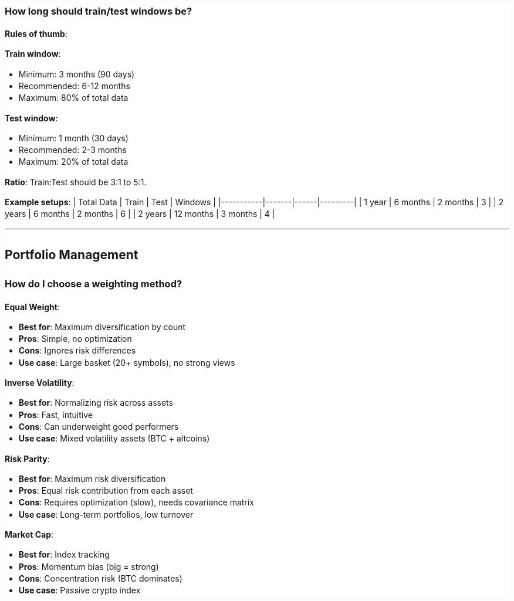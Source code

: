 ### How long should train/test windows be?

**Rules of thumb**:

**Train window**:
- Minimum: 3 months (90 days)
- Recommended: 6-12 months
- Maximum: 80% of total data

**Test window**:
- Minimum: 1 month (30 days)
- Recommended: 2-3 months
- Maximum: 20% of total data

**Ratio**: Train:Test should be 3:1 to 5:1.

**Example setups**:
| Total Data | Train | Test | Windows |
|-----------|-------|------|---------|
| 1 year | 6 months | 2 months | 3 |
| 2 years | 6 months | 2 months | 6 |
| 2 years | 12 months | 3 months | 4 |

---

## Portfolio Management

### How do I choose a weighting method?

**Equal Weight**:
- **Best for**: Maximum diversification by count
- **Pros**: Simple, no optimization
- **Cons**: Ignores risk differences
- **Use case**: Large basket (20+ symbols), no strong views

**Inverse Volatility**:
- **Best for**: Normalizing risk across assets
- **Pros**: Fast, intuitive
- **Cons**: Can underweight good performers
- **Use case**: Mixed volatility assets (BTC + altcoins)

**Risk Parity**:
- **Best for**: Maximum risk diversification
- **Pros**: Equal risk contribution from each asset
- **Cons**: Requires optimization (slow), needs covariance matrix
- **Use case**: Long-term portfolios, low turnover

**Market Cap**:
- **Best for**: Index tracking
- **Pros**: Momentum bias (big = strong)
- **Cons**: Concentration risk (BTC dominates)
- **Use case**: Passive crypto index

